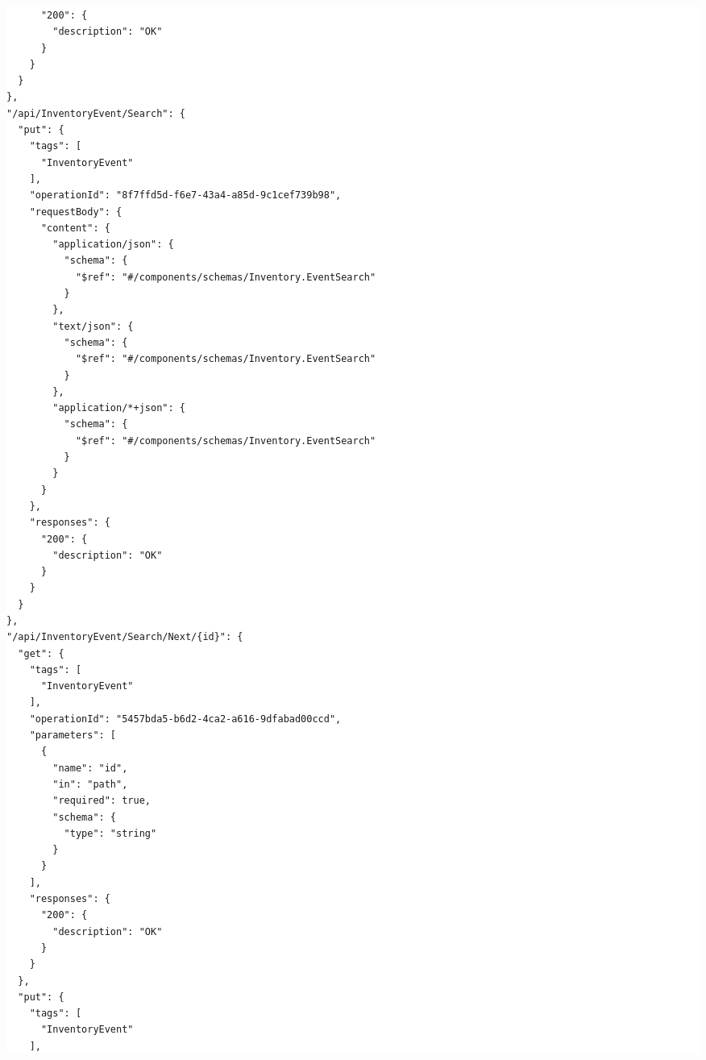           "200": {
            "description": "OK"
          }
        }
      }
    },
    "/api/InventoryEvent/Search": {
      "put": {
        "tags": [
          "InventoryEvent"
        ],
        "operationId": "8f7ffd5d-f6e7-43a4-a85d-9c1cef739b98",
        "requestBody": {
          "content": {
            "application/json": {
              "schema": {
                "$ref": "#/components/schemas/Inventory.EventSearch"
              }
            },
            "text/json": {
              "schema": {
                "$ref": "#/components/schemas/Inventory.EventSearch"
              }
            },
            "application/*+json": {
              "schema": {
                "$ref": "#/components/schemas/Inventory.EventSearch"
              }
            }
          }
        },
        "responses": {
          "200": {
            "description": "OK"
          }
        }
      }
    },
    "/api/InventoryEvent/Search/Next/{id}": {
      "get": {
        "tags": [
          "InventoryEvent"
        ],
        "operationId": "5457bda5-b6d2-4ca2-a616-9dfabad00ccd",
        "parameters": [
          {
            "name": "id",
            "in": "path",
            "required": true,
            "schema": {
              "type": "string"
            }
          }
        ],
        "responses": {
          "200": {
            "description": "OK"
          }
        }
      },
      "put": {
        "tags": [
          "InventoryEvent"
        ],